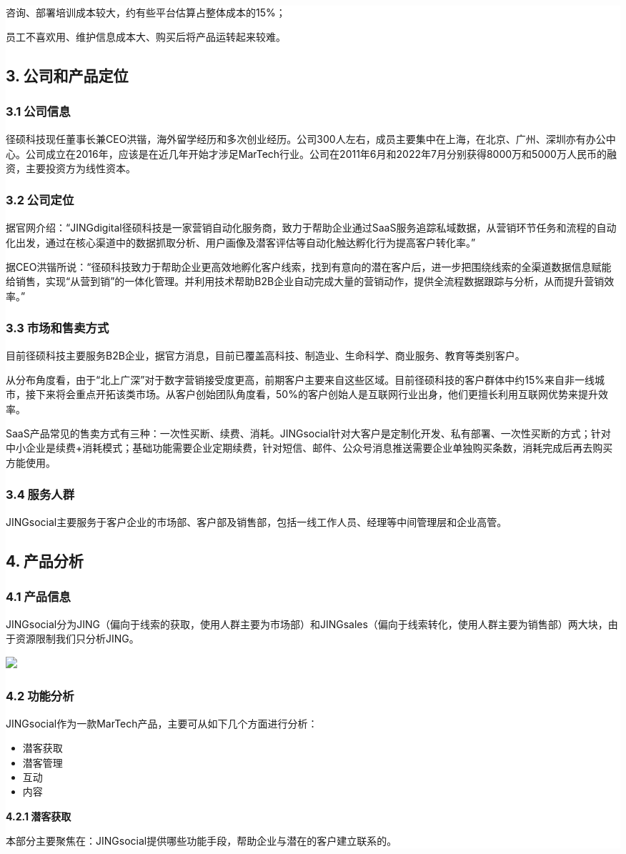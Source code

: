 咨询、部署培训成本较大，约有些平台估算占整体成本的15%；

员工不喜欢用、维护信息成本大、购买后将产品运转起来较难。

## 3\. 公司和产品定位

### 3.1 公司信息

径硕科技现任董事长兼CEO洪锴，海外留学经历和多次创业经历。公司300人左右，成员主要集中在上海，在北京、广州、深圳亦有办公中心。公司成立在2016年，应该是在近几年开始才涉足MarTech行业。公司在2011年6月和2022年7月分别获得8000万和5000万人民币的融资，主要投资方为线性资本。

### 3.2 公司定位

据官网介绍：“JINGdigital径硕科技是一家营销自动化服务商，致力于帮助企业通过SaaS服务追踪私域数据，从营销环节任务和流程的自动化出发，通过在核心渠道中的数据抓取分析、用户画像及潜客评估等自动化触达孵化行为提高客户转化率。”

据CEO洪锴所说：“径硕科技致力于帮助企业更高效地孵化客户线索，找到有意向的潜在客户后，进一步把围绕线索的全渠道数据信息赋能给销售，实现“从营到销”的一体化管理。并利用技术帮助B2B企业自动完成大量的营销动作，提供全流程数据跟踪与分析，从而提升营销效率。”

### 3.3 市场和售卖方式

目前径硕科技主要服务B2B企业，据官方消息，目前已覆盖高科技、制造业、生命科学、商业服务、教育等类别客户。

从分布角度看，由于“北上广深”对于数字营销接受度更高，前期客户主要来自这些区域。目前径硕科技的客户群体中约15%来自非一线城市，接下来将会重点开拓该类市场。从客户创始团队角度看，50%的客户创始人是互联网行业出身，他们更擅长利用互联网优势来提升效率。

SaaS产品常见的售卖方式有三种：一次性买断、续费、消耗。JINGsocial针对大客户是定制化开发、私有部署、一次性买断的方式；针对中小企业是续费+消耗模式；基础功能需要企业定期续费，针对短信、邮件、公众号消息推送需要企业单独购买条数，消耗完成后再去购买方能使用。

### 3.4 服务人群

JINGsocial主要服务于客户企业的市场部、客户部及销售部，包括一线工作人员、经理等中间管理层和企业高管。

## 4\. 产品分析

### 4.1 产品信息

JINGsocial分为JING（偏向于线索的获取，使用人群主要为市场部）和JINGsales（偏向于线索转化，使用人群主要为销售部）两大块，由于资源限制我们只分析JING。

![](https://image.woshipm.com/wp-files/2022/11/klwh5bGauUKy7D3rAzIe.png)

### 4.2 功能分析

JINGsocial作为一款MarTech产品，主要可从如下几个方面进行分析：

*   潜客获取
*   潜客管理
*   互动
*   内容

**4.2.1 潜客获取**

本部分主要聚焦在：JINGsocial提供哪些功能手段，帮助企业与潜在的客户建立联系的。
